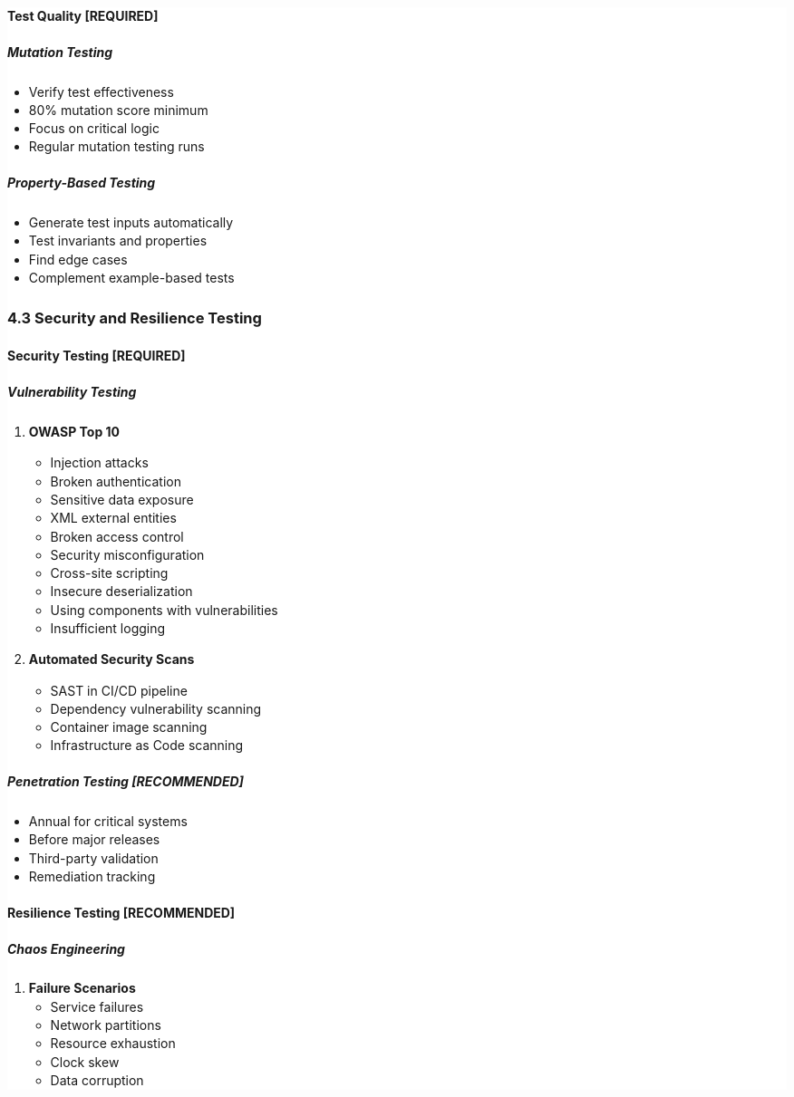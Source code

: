#### Test Quality **[REQUIRED]**

##### Mutation Testing

- Verify test effectiveness
- 80% mutation score minimum
- Focus on critical logic
- Regular mutation testing runs

##### Property-Based Testing

- Generate test inputs automatically
- Test invariants and properties
- Find edge cases
- Complement example-based tests

### 4.3 Security and Resilience Testing

#### Security Testing **[REQUIRED]**

##### Vulnerability Testing

1. **OWASP Top 10**
   - Injection attacks
   - Broken authentication
   - Sensitive data exposure
   - XML external entities
   - Broken access control
   - Security misconfiguration
   - Cross-site scripting
   - Insecure deserialization
   - Using components with vulnerabilities
   - Insufficient logging

2. **Automated Security Scans**
   - SAST in CI/CD pipeline
   - Dependency vulnerability scanning
   - Container image scanning
   - Infrastructure as Code scanning

##### Penetration Testing **[RECOMMENDED]**

- Annual for critical systems
- Before major releases
- Third-party validation
- Remediation tracking

#### Resilience Testing **[RECOMMENDED]**

##### Chaos Engineering

1. **Failure Scenarios**
   - Service failures
   - Network partitions
   - Resource exhaustion
   - Clock skew
   - Data corruption
